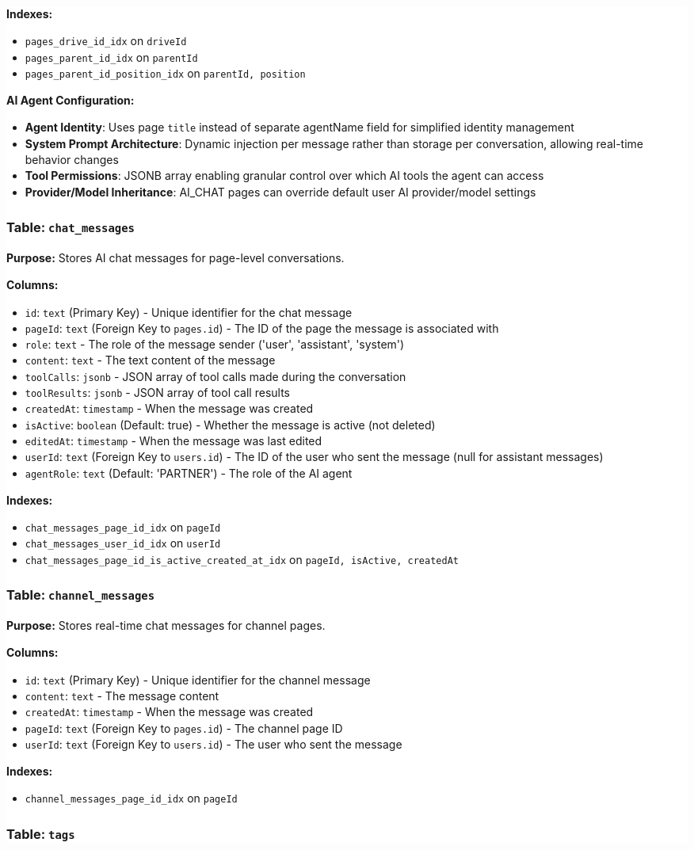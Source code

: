 **Indexes:**
- `pages_drive_id_idx` on `driveId`
- `pages_parent_id_idx` on `parentId`
- `pages_parent_id_position_idx` on `parentId, position`

**AI Agent Configuration:**
- **Agent Identity**: Uses page `title` instead of separate agentName field for simplified identity management
- **System Prompt Architecture**: Dynamic injection per message rather than storage per conversation, allowing real-time behavior changes
- **Tool Permissions**: JSONB array enabling granular control over which AI tools the agent can access
- **Provider/Model Inheritance**: AI_CHAT pages can override default user AI provider/model settings

### Table: `chat_messages`

**Purpose:** Stores AI chat messages for page-level conversations.

**Columns:**
- `id`: `text` (Primary Key) - Unique identifier for the chat message
- `pageId`: `text` (Foreign Key to `pages.id`) - The ID of the page the message is associated with
- `role`: `text` - The role of the message sender ('user', 'assistant', 'system')
- `content`: `text` - The text content of the message
- `toolCalls`: `jsonb` - JSON array of tool calls made during the conversation
- `toolResults`: `jsonb` - JSON array of tool call results
- `createdAt`: `timestamp` - When the message was created
- `isActive`: `boolean` (Default: true) - Whether the message is active (not deleted)
- `editedAt`: `timestamp` - When the message was last edited
- `userId`: `text` (Foreign Key to `users.id`) - The ID of the user who sent the message (null for assistant messages)
- `agentRole`: `text` (Default: 'PARTNER') - The role of the AI agent

**Indexes:**
- `chat_messages_page_id_idx` on `pageId`
- `chat_messages_user_id_idx` on `userId`
- `chat_messages_page_id_is_active_created_at_idx` on `pageId, isActive, createdAt`

### Table: `channel_messages`

**Purpose:** Stores real-time chat messages for channel pages.

**Columns:**
- `id`: `text` (Primary Key) - Unique identifier for the channel message
- `content`: `text` - The message content
- `createdAt`: `timestamp` - When the message was created
- `pageId`: `text` (Foreign Key to `pages.id`) - The channel page ID
- `userId`: `text` (Foreign Key to `users.id`) - The user who sent the message

**Indexes:**
- `channel_messages_page_id_idx` on `pageId`

### Table: `tags`
